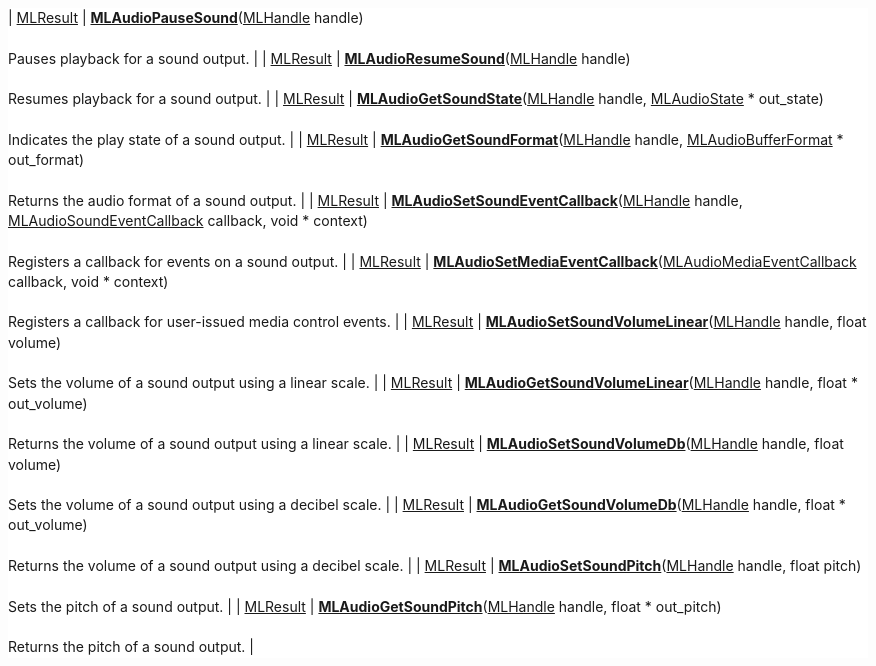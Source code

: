 | [MLResult](/api-ref/api/Modules/group___platform/group___platform.md#int32-t-mlresult) | **[MLAudioPauseSound](/api-ref/api/Modules/group___audio/group___audio_defs/group___audio_output/group___output_control.md#mlresult-mlaudiopausesound)**([MLHandle](/api-ref/api/Modules/group___platform/group___platform.md#uint64-t-mlhandle) handle)<br></br>Pauses playback for a sound output.  |
| [MLResult](/api-ref/api/Modules/group___platform/group___platform.md#int32-t-mlresult) | **[MLAudioResumeSound](/api-ref/api/Modules/group___audio/group___audio_defs/group___audio_output/group___output_control.md#mlresult-mlaudioresumesound)**([MLHandle](/api-ref/api/Modules/group___platform/group___platform.md#uint64-t-mlhandle) handle)<br></br>Resumes playback for a sound output.  |
| [MLResult](/api-ref/api/Modules/group___platform/group___platform.md#int32-t-mlresult) | **[MLAudioGetSoundState](/api-ref/api/Modules/group___audio/group___audio_defs/group___audio_output/group___output_control.md#mlresult-mlaudiogetsoundstate)**([MLHandle](/api-ref/api/Modules/group___platform/group___platform.md#uint64-t-mlhandle) handle, [MLAudioState](/api-ref/api/Modules/group___audio/group___audio_defs/group___def_control.md#enums-mlaudiostate) * out_state)<br></br>Indicates the play state of a sound output.  |
| [MLResult](/api-ref/api/Modules/group___platform/group___platform.md#int32-t-mlresult) | **[MLAudioGetSoundFormat](/api-ref/api/Modules/group___audio/group___audio_defs/group___audio_output/group___output_control.md#mlresult-mlaudiogetsoundformat)**([MLHandle](/api-ref/api/Modules/group___platform/group___platform.md#uint64-t-mlhandle) handle, [MLAudioBufferFormat](/api-ref/api/Modules/group___audio/group___audio_defs/group___def_acoustics/group___def_buffering/struct_m_l_audio_buffer_format.md) * out_format)<br></br>Returns the audio format of a sound output.  |
| [MLResult](/api-ref/api/Modules/group___platform/group___platform.md#int32-t-mlresult) | **[MLAudioSetSoundEventCallback](/api-ref/api/Modules/group___audio/group___audio_defs/group___audio_output/group___output_control.md#mlresult-mlaudiosetsoundeventcallback)**([MLHandle](/api-ref/api/Modules/group___platform/group___platform.md#uint64-t-mlhandle) handle, [MLAudioSoundEventCallback](/api-ref/api/Modules/group___audio/group___audio_defs/group___def_acoustics/group___def_callbacks.md#void-mlaudiosoundeventcallback) callback, void * context)<br></br>Registers a callback for events on a sound output.  |
| [MLResult](/api-ref/api/Modules/group___platform/group___platform.md#int32-t-mlresult) | **[MLAudioSetMediaEventCallback](/api-ref/api/Modules/group___audio/group___audio_defs/group___audio_output/group___output_control.md#mlresult-mlaudiosetmediaeventcallback)**([MLAudioMediaEventCallback](/api-ref/api/Modules/group___audio/group___audio_defs/group___def_acoustics/group___def_callbacks.md#void-mlaudiomediaeventcallback) callback, void * context)<br></br>Registers a callback for user-issued media control events.  |
| [MLResult](/api-ref/api/Modules/group___platform/group___platform.md#int32-t-mlresult) | **[MLAudioSetSoundVolumeLinear](/api-ref/api/Modules/group___audio/group___audio_defs/group___audio_output/group___output_parameters.md#mlresult-mlaudiosetsoundvolumelinear)**([MLHandle](/api-ref/api/Modules/group___platform/group___platform.md#uint64-t-mlhandle) handle, float volume)<br></br>Sets the volume of a sound output using a linear scale.  |
| [MLResult](/api-ref/api/Modules/group___platform/group___platform.md#int32-t-mlresult) | **[MLAudioGetSoundVolumeLinear](/api-ref/api/Modules/group___audio/group___audio_defs/group___audio_output/group___output_parameters.md#mlresult-mlaudiogetsoundvolumelinear)**([MLHandle](/api-ref/api/Modules/group___platform/group___platform.md#uint64-t-mlhandle) handle, float * out_volume)<br></br>Returns the volume of a sound output using a linear scale.  |
| [MLResult](/api-ref/api/Modules/group___platform/group___platform.md#int32-t-mlresult) | **[MLAudioSetSoundVolumeDb](/api-ref/api/Modules/group___audio/group___audio_defs/group___audio_output/group___output_parameters.md#mlresult-mlaudiosetsoundvolumedb)**([MLHandle](/api-ref/api/Modules/group___platform/group___platform.md#uint64-t-mlhandle) handle, float volume)<br></br>Sets the volume of a sound output using a decibel scale.  |
| [MLResult](/api-ref/api/Modules/group___platform/group___platform.md#int32-t-mlresult) | **[MLAudioGetSoundVolumeDb](/api-ref/api/Modules/group___audio/group___audio_defs/group___audio_output/group___output_parameters.md#mlresult-mlaudiogetsoundvolumedb)**([MLHandle](/api-ref/api/Modules/group___platform/group___platform.md#uint64-t-mlhandle) handle, float * out_volume)<br></br>Returns the volume of a sound output using a decibel scale.  |
| [MLResult](/api-ref/api/Modules/group___platform/group___platform.md#int32-t-mlresult) | **[MLAudioSetSoundPitch](/api-ref/api/Modules/group___audio/group___audio_defs/group___audio_output/group___output_parameters.md#mlresult-mlaudiosetsoundpitch)**([MLHandle](/api-ref/api/Modules/group___platform/group___platform.md#uint64-t-mlhandle) handle, float pitch)<br></br>Sets the pitch of a sound output.  |
| [MLResult](/api-ref/api/Modules/group___platform/group___platform.md#int32-t-mlresult) | **[MLAudioGetSoundPitch](/api-ref/api/Modules/group___audio/group___audio_defs/group___audio_output/group___output_parameters.md#mlresult-mlaudiogetsoundpitch)**([MLHandle](/api-ref/api/Modules/group___platform/group___platform.md#uint64-t-mlhandle) handle, float * out_pitch)<br></br>Returns the pitch of a sound output.  |